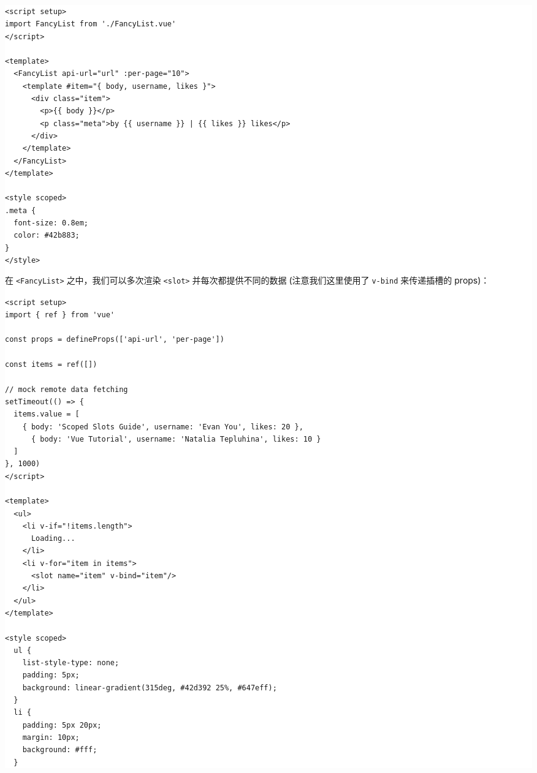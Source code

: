 ```vue
<script setup>
import FancyList from './FancyList.vue'
</script>

<template>
  <FancyList api-url="url" :per-page="10">
    <template #item="{ body, username, likes }">
      <div class="item">
        <p>{{ body }}</p>
        <p class="meta">by {{ username }} | {{ likes }} likes</p>
      </div>
    </template>
  </FancyList>
</template>

<style scoped>
.meta {
  font-size: 0.8em;
  color: #42b883;
}
</style>
```

在 `<FancyList>` 之中，我们可以多次渲染 `<slot>` 并每次都提供不同的数据 (注意我们这里使用了 `v-bind` 来传递插槽的 props)：

```vue
<script setup>
import { ref } from 'vue'

const props = defineProps(['api-url', 'per-page'])

const items = ref([])

// mock remote data fetching
setTimeout(() => {
  items.value = [
    { body: 'Scoped Slots Guide', username: 'Evan You', likes: 20 },
	  { body: 'Vue Tutorial', username: 'Natalia Tepluhina', likes: 10 }
  ]
}, 1000)
</script>

<template>
  <ul>
    <li v-if="!items.length">
      Loading...
    </li>
    <li v-for="item in items">
      <slot name="item" v-bind="item"/>
    </li>
  </ul>
</template>

<style scoped>
  ul {
    list-style-type: none;
    padding: 5px;
    background: linear-gradient(315deg, #42d392 25%, #647eff);
  }
  li {
    padding: 5px 20px;
    margin: 10px;
    background: #fff;
  }
```